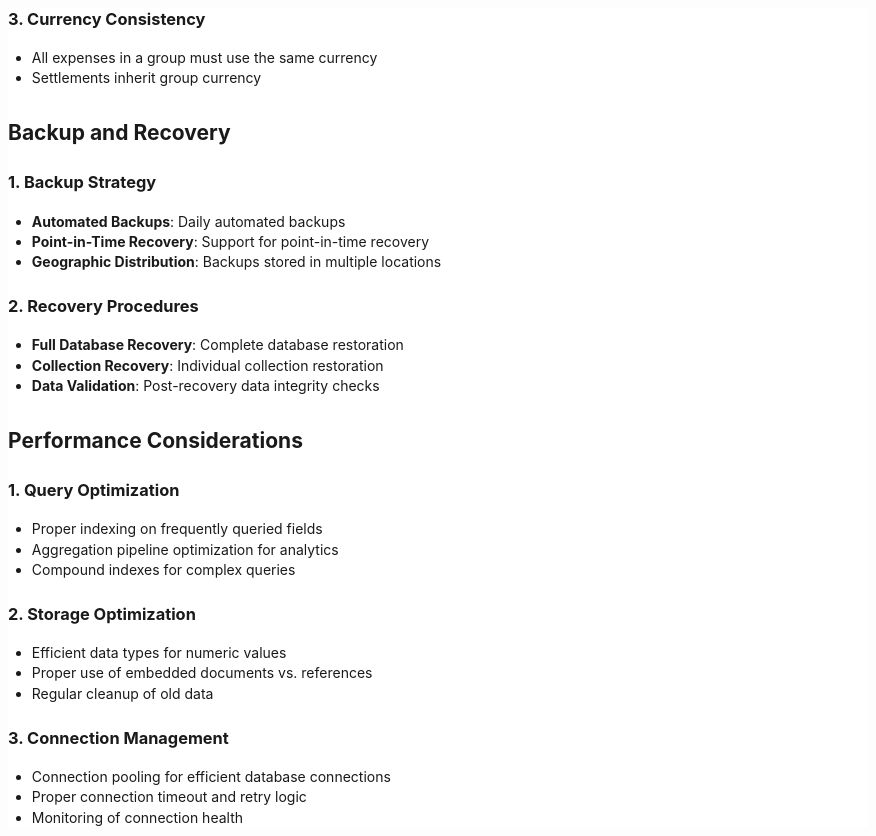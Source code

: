 ### 3. Currency Consistency
- All expenses in a group must use the same currency
- Settlements inherit group currency

## Backup and Recovery

### 1. Backup Strategy
- **Automated Backups**: Daily automated backups
- **Point-in-Time Recovery**: Support for point-in-time recovery
- **Geographic Distribution**: Backups stored in multiple locations

### 2. Recovery Procedures
- **Full Database Recovery**: Complete database restoration
- **Collection Recovery**: Individual collection restoration
- **Data Validation**: Post-recovery data integrity checks

## Performance Considerations

### 1. Query Optimization
- Proper indexing on frequently queried fields
- Aggregation pipeline optimization for analytics
- Compound indexes for complex queries

### 2. Storage Optimization
- Efficient data types for numeric values
- Proper use of embedded documents vs. references
- Regular cleanup of old data

### 3. Connection Management
- Connection pooling for efficient database connections
- Proper connection timeout and retry logic
- Monitoring of connection health

